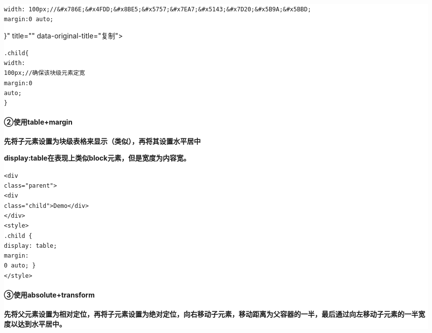     width: 100px;//&#x786E;&#x4FDD;&#x8BE5;&#x5757;&#x7EA7;&#x5143;&#x7D20;&#x5B9A;&#x5BBD;
    margin:0 auto;
}" title="" data-original-title="&#x590D;&#x5236;"></span> <span type="button" class="saveToNote code-tool" data-toggle="tooltip" data-placement="top" title="" data-original-title="&#x653E;&#x8FDB;&#x7B14;&#x8BB0;"></span></div></div><pre class="hljs scss"><code><span class="hljs-selector-class">.child</span>{
    <span class="hljs-attribute">width</span>: <span class="hljs-number">100px</span>;<span class="hljs-comment">//&#x786E;&#x4FDD;&#x8BE5;&#x5757;&#x7EA7;&#x5143;&#x7D20;&#x5B9A;&#x5BBD;</span>
    <span class="hljs-attribute">margin</span>:<span class="hljs-number">0</span> auto;
}</code></pre><h4>&#x2461;&#x4F7F;&#x7528;table+margin</h4><p><strong>&#x5148;&#x5C06;&#x5B50;&#x5143;&#x7D20;&#x8BBE;&#x7F6E;&#x4E3A;&#x5757;&#x7EA7;&#x8868;&#x683C;&#x6765;&#x663E;&#x793A;&#xFF08;&#x7C7B;&#x4F3C;&#xFF09;&#xFF0C;&#x518D;&#x5C06;&#x5176;&#x8BBE;&#x7F6E;&#x6C34;&#x5E73;&#x5C45;&#x4E2D;</strong></p><p><strong>display:table&#x5728;&#x8868;&#x73B0;&#x4E0A;&#x7C7B;&#x4F3C;block&#x5143;&#x7D20;&#xFF0C;&#x4F46;&#x662F;&#x5BBD;&#x5EA6;&#x4E3A;&#x5185;&#x5BB9;&#x5BBD;&#x3002;</strong></p><div class="widget-codetool" style="display:none"><div class="widget-codetool--inner"><span class="selectCode code-tool" data-toggle="tooltip" data-placement="top" title="" data-original-title="&#x5168;&#x9009;"></span> <span type="button" class="copyCode code-tool" data-toggle="tooltip" data-placement="top" data-clipboard-text="&lt;div class=&quot;parent&quot;&gt;
  &lt;div class=&quot;child&quot;&gt;Demo&lt;/div&gt;
&lt;/div&gt;
&lt;style&gt;
  .child {
    display: table;
    margin: 0 auto;
  }
&lt;/style&gt;" title="" data-original-title="&#x590D;&#x5236;"></span> <span type="button" class="saveToNote code-tool" data-toggle="tooltip" data-placement="top" title="" data-original-title="&#x653E;&#x8FDB;&#x7B14;&#x8BB0;"></span></div></div><pre class="hljs xml"><code><span class="hljs-tag">&lt;<span class="hljs-name">div</span> <span class="hljs-attr">class</span>=<span class="hljs-string">&quot;parent&quot;</span>&gt;</span>
  <span class="hljs-tag">&lt;<span class="hljs-name">div</span> <span class="hljs-attr">class</span>=<span class="hljs-string">&quot;child&quot;</span>&gt;</span>Demo<span class="hljs-tag">&lt;/<span class="hljs-name">div</span>&gt;</span>
<span class="hljs-tag">&lt;/<span class="hljs-name">div</span>&gt;</span>
<span class="hljs-tag">&lt;<span class="hljs-name">style</span>&gt;</span><span class="css">
  <span class="hljs-selector-class">.child</span> {
    <span class="hljs-attribute">display</span>: table;
    <span class="hljs-attribute">margin</span>: <span class="hljs-number">0</span> auto;
  }
</span><span class="hljs-tag">&lt;/<span class="hljs-name">style</span>&gt;</span></code></pre><h4>&#x2462;&#x4F7F;&#x7528;absolute+transform</h4><p><strong>&#x5148;&#x5C06;&#x7236;&#x5143;&#x7D20;&#x8BBE;&#x7F6E;&#x4E3A;&#x76F8;&#x5BF9;&#x5B9A;&#x4F4D;&#xFF0C;&#x518D;&#x5C06;&#x5B50;&#x5143;&#x7D20;&#x8BBE;&#x7F6E;&#x4E3A;&#x7EDD;&#x5BF9;&#x5B9A;&#x4F4D;&#xFF0C;&#x5411;&#x53F3;&#x79FB;&#x52A8;&#x5B50;&#x5143;&#x7D20;&#xFF0C;&#x79FB;&#x52A8;&#x8DDD;&#x79BB;&#x4E3A;&#x7236;&#x5BB9;&#x5668;&#x7684;&#x4E00;&#x534A;&#xFF0C;&#x6700;&#x540E;&#x901A;&#x8FC7;&#x5411;&#x5DE6;&#x79FB;&#x52A8;&#x5B50;&#x5143;&#x7D20;&#x7684;&#x4E00;&#x534A;&#x5BBD;&#x5EA6;&#x4EE5;&#x8FBE;&#x5230;&#x6C34;&#x5E73;&#x5C45;&#x4E2D;&#x3002;</strong></p><div class="widget-codetool" style="display:none"><div class="widget-codetool--inner"><span class="selectCode code-tool" data-toggle="tooltip" data-placement="top" title="" data-original-title="&#x5168;&#x9009;"></span> <span type="button" class="copyCode code-tool" data-toggle="tooltip" data-placement="top" data-clipboard-text="&lt;div class=&quot;parent&quot;&gt;
  &lt;div class=&quot;child&quot;&gt;Demo&lt;/div&gt;
&lt;/div&gt;
&lt;style&gt;
  .child {
    position:absolute;
    left:50%;
    transform:translateX(-50%);
  }
  .parent {
    position:relative;
  }